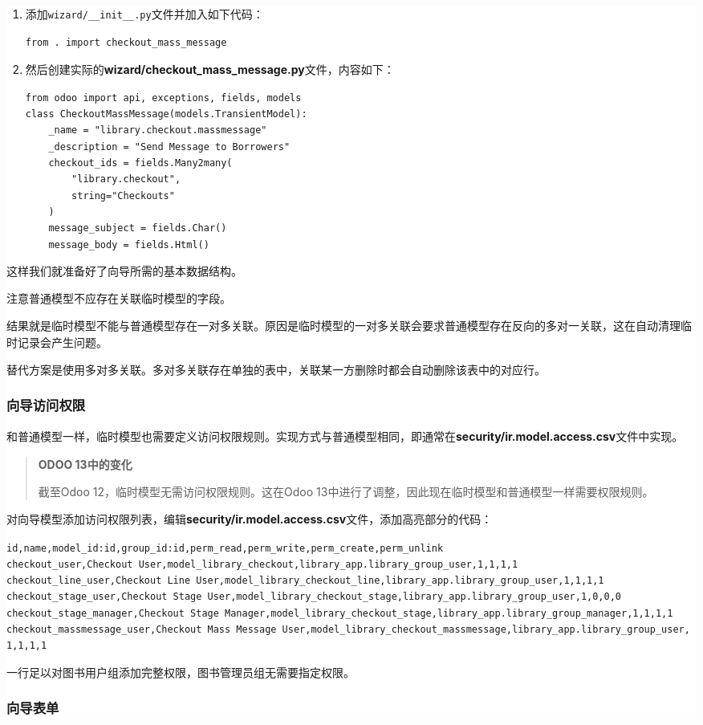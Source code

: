1.  添加`wizard/__init__.py`文件并加入如下代码：


    ```
    from . import checkout_mass_message
    ```

1.  然后创建实际的**wizard/checkout_mass_message.py**文件，内容如下：


    ```
    from odoo import api, exceptions, fields, models
    class CheckoutMassMessage(models.TransientModel):
        _name = "library.checkout.massmessage"
        _description = "Send Message to Borrowers"
        checkout_ids = fields.Many2many(
            "library.checkout",
            string="Checkouts"
        )
        message_subject = fields.Char()
        message_body = fields.Html()
    ```

这样我们就准备好了向导所需的基本数据结构。

注意普通模型不应存在关联临时模型的字段。

结果就是临时模型不能与普通模型存在一对多关联。原因是临时模型的一对多关联会要求普通模型存在反向的多对一关联，这在自动清理临时记录会产生问题。

替代方案是使用多对多关联。多对多关联存在单独的表中，关联某一方删除时都会自动删除该表中的对应行。

### 向导访问权限

和普通模型一样，临时模型也需要定义访问权限规则。实现方式与普通模型相同，即通常在**security/ir.model.access.csv**文件中实现。

> **ODOO 13中的变化**
>
> 截至Odoo 12，临时模型无需访问权限规则。这在Odoo 13中进行了调整，因此现在临时模型和普通模型一样需要权限规则。

对向导模型添加访问权限列表，编辑**security/ir.model.access.csv**文件，添加高亮部分的代码：

```
id,name,model_id:id,group_id:id,perm_read,perm_write,perm_create,perm_unlink
checkout_user,Checkout User,model_library_checkout,library_app.library_group_user,1,1,1,1
checkout_line_user,Checkout Line User,model_library_checkout_line,library_app.library_group_user,1,1,1,1
checkout_stage_user,Checkout Stage User,model_library_checkout_stage,library_app.library_group_user,1,0,0,0
checkout_stage_manager,Checkout Stage Manager,model_library_checkout_stage,library_app.library_group_manager,1,1,1,1
checkout_massmessage_user,Checkout Mass Message User,model_library_checkout_massmessage,library_app.library_group_user,1,1,1,1
```

一行足以对图书用户组添加完整权限，图书管理员组无需要指定权限。

### 向导表单
